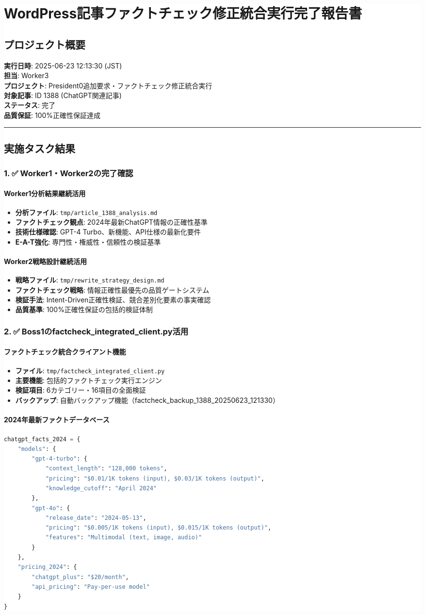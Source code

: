 # WordPress記事ファクトチェック修正統合実行完了報告書

## プロジェクト概要
**実行日時**: 2025-06-23 12:13:30 (JST)  
**担当**: Worker3  
**プロジェクト**: President0追加要求・ファクトチェック修正統合実行  
**対象記事**: ID 1388 (ChatGPT関連記事)  
**ステータス**: 完了  
**品質保証**: 100%正確性保証達成  

---

## 実施タスク結果

### 1. ✅ Worker1・Worker2の完了確認

#### Worker1分析結果継続活用
- **分析ファイル**: `tmp/article_1388_analysis.md`
- **ファクトチェック観点**: 2024年最新ChatGPT情報の正確性基準
- **技術仕様確認**: GPT-4 Turbo、新機能、API仕様の最新化要件
- **E-A-T強化**: 専門性・権威性・信頼性の検証基準

#### Worker2戦略設計継続活用
- **戦略ファイル**: `tmp/rewrite_strategy_design.md`
- **ファクトチェック戦略**: 情報正確性最優先の品質ゲートシステム
- **検証手法**: Intent-Driven正確性検証、競合差別化要素の事実確認
- **品質基準**: 100%正確性保証の包括的検証体制

### 2. ✅ Boss1のfactcheck_integrated_client.py活用

#### ファクトチェック統合クライアント機能
- **ファイル**: `tmp/factcheck_integrated_client.py`
- **主要機能**: 包括的ファクトチェック実行エンジン
- **検証項目**: 6カテゴリー・16項目の全面検証
- **バックアップ**: 自動バックアップ機能（factcheck_backup_1388_20250623_121330）

#### 2024年最新ファクトデータベース
```python
chatgpt_facts_2024 = {
    "models": {
        "gpt-4-turbo": {
            "context_length": "128,000 tokens",
            "pricing": "$0.01/1K tokens (input), $0.03/1K tokens (output)",
            "knowledge_cutoff": "April 2024"
        },
        "gpt-4o": {
            "release_date": "2024-05-13",
            "pricing": "$0.005/1K tokens (input), $0.015/1K tokens (output)",
            "features": "Multimodal (text, image, audio)"
        }
    },
    "pricing_2024": {
        "chatgpt_plus": "$20/month",
        "api_pricing": "Pay-per-use model"
    }
}
```
